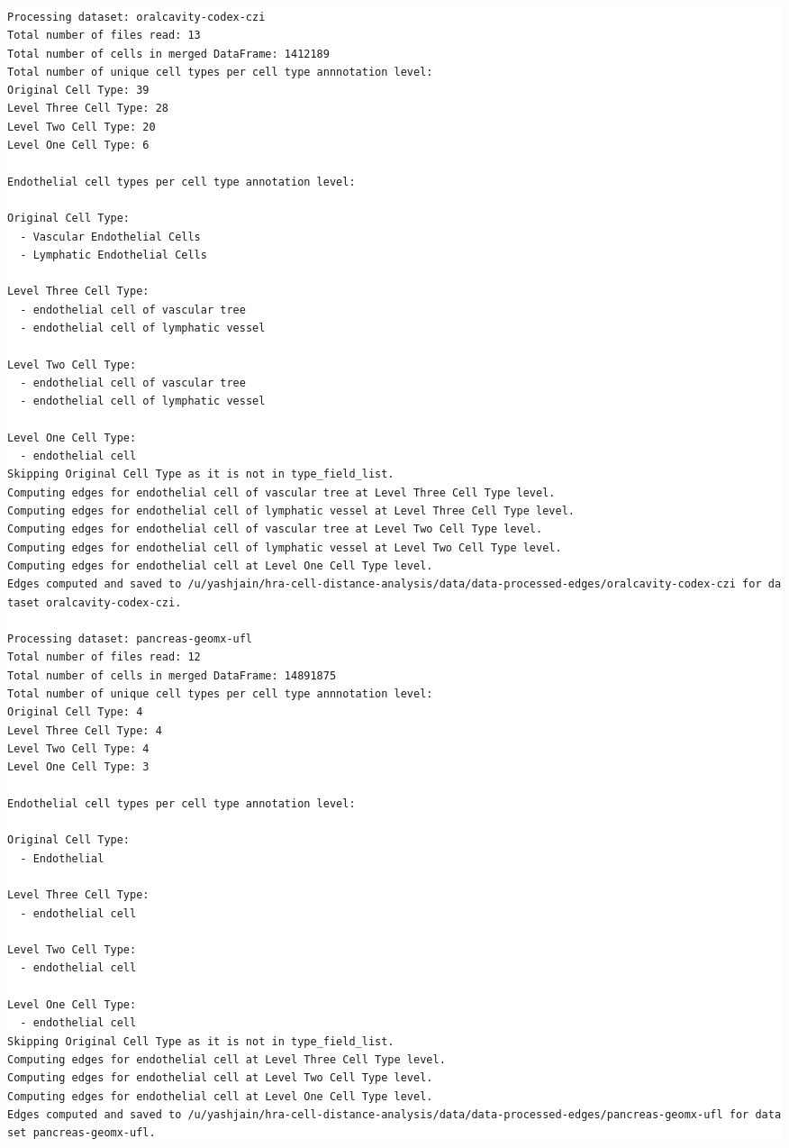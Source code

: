     Processing dataset: oralcavity-codex-czi
    Total number of files read: 13
    Total number of cells in merged DataFrame: 1412189
    Total number of unique cell types per cell type annnotation level:
    Original Cell Type: 39
    Level Three Cell Type: 28
    Level Two Cell Type: 20
    Level One Cell Type: 6

    Endothelial cell types per cell type annotation level:

    Original Cell Type:
      - Vascular Endothelial Cells
      - Lymphatic Endothelial Cells

    Level Three Cell Type:
      - endothelial cell of vascular tree
      - endothelial cell of lymphatic vessel

    Level Two Cell Type:
      - endothelial cell of vascular tree
      - endothelial cell of lymphatic vessel

    Level One Cell Type:
      - endothelial cell
    Skipping Original Cell Type as it is not in type_field_list.
    Computing edges for endothelial cell of vascular tree at Level Three Cell Type level.
    Computing edges for endothelial cell of lymphatic vessel at Level Three Cell Type level.
    Computing edges for endothelial cell of vascular tree at Level Two Cell Type level.
    Computing edges for endothelial cell of lymphatic vessel at Level Two Cell Type level.
    Computing edges for endothelial cell at Level One Cell Type level.
    Edges computed and saved to /u/yashjain/hra-cell-distance-analysis/data/data-processed-edges/oralcavity-codex-czi for dataset oralcavity-codex-czi.

    Processing dataset: pancreas-geomx-ufl
    Total number of files read: 12
    Total number of cells in merged DataFrame: 14891875
    Total number of unique cell types per cell type annnotation level:
    Original Cell Type: 4
    Level Three Cell Type: 4
    Level Two Cell Type: 4
    Level One Cell Type: 3

    Endothelial cell types per cell type annotation level:

    Original Cell Type:
      - Endothelial

    Level Three Cell Type:
      - endothelial cell

    Level Two Cell Type:
      - endothelial cell

    Level One Cell Type:
      - endothelial cell
    Skipping Original Cell Type as it is not in type_field_list.
    Computing edges for endothelial cell at Level Three Cell Type level.
    Computing edges for endothelial cell at Level Two Cell Type level.
    Computing edges for endothelial cell at Level One Cell Type level.
    Edges computed and saved to /u/yashjain/hra-cell-distance-analysis/data/data-processed-edges/pancreas-geomx-ufl for dataset pancreas-geomx-ufl.
